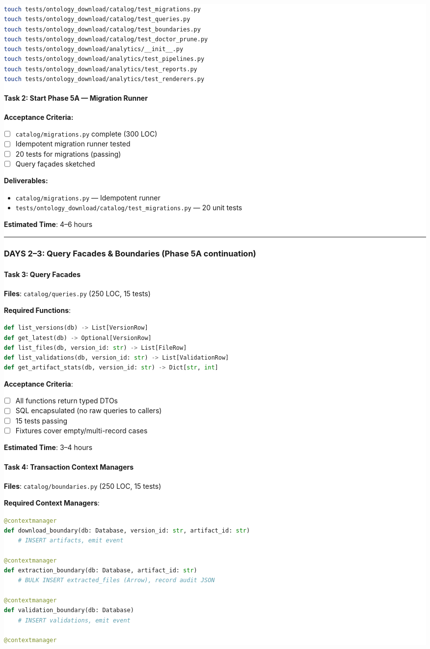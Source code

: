 ```bash
touch tests/ontology_download/catalog/test_migrations.py
touch tests/ontology_download/catalog/test_queries.py
touch tests/ontology_download/catalog/test_boundaries.py
touch tests/ontology_download/catalog/test_doctor_prune.py
touch tests/ontology_download/analytics/__init__.py
touch tests/ontology_download/analytics/test_pipelines.py
touch tests/ontology_download/analytics/test_reports.py
touch tests/ontology_download/analytics/test_renderers.py
```

#### Task 2: Start Phase 5A — Migration Runner
**Acceptance Criteria:**
- [ ] `catalog/migrations.py` complete (300 LOC)
- [ ] Idempotent migration runner tested
- [ ] 20 tests for migrations (passing)
- [ ] Query façades sketched

**Deliverables:**
- `catalog/migrations.py` — Idempotent runner
- `tests/ontology_download/catalog/test_migrations.py` — 20 unit tests

**Estimated Time**: 4–6 hours

---

### **DAYS 2–3: Query Facades & Boundaries (Phase 5A continuation)**

#### Task 3: Query Facades
**Files**: `catalog/queries.py` (250 LOC, 15 tests)

**Required Functions**:
```python
def list_versions(db) -> List[VersionRow]
def get_latest(db) -> Optional[VersionRow]
def list_files(db, version_id: str) -> List[FileRow]
def list_validations(db, version_id: str) -> List[ValidationRow]
def get_artifact_stats(db, version_id: str) -> Dict[str, int]
```

**Acceptance Criteria**:
- [ ] All functions return typed DTOs
- [ ] SQL encapsulated (no raw queries to callers)
- [ ] 15 tests passing
- [ ] Fixtures cover empty/multi-record cases

**Estimated Time**: 3–4 hours

#### Task 4: Transaction Context Managers
**Files**: `catalog/boundaries.py` (250 LOC, 15 tests)

**Required Context Managers**:
```python
@contextmanager
def download_boundary(db: Database, version_id: str, artifact_id: str)
    # INSERT artifacts, emit event

@contextmanager
def extraction_boundary(db: Database, artifact_id: str)
    # BULK INSERT extracted_files (Arrow), record audit JSON

@contextmanager
def validation_boundary(db: Database)
    # INSERT validations, emit event

@contextmanager
```